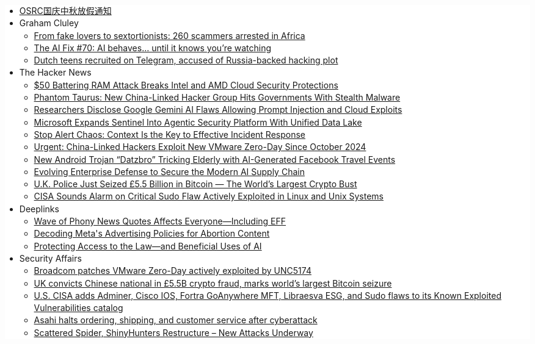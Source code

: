   - [OSRC国庆中秋放假通知](https://mp.weixin.qq.com/s?__biz=MzUyNzc4Mzk3MQ==&mid=2247494488&idx=1&sn=008328354a2c9356f241442d73d7b933)
- Graham Cluley
  - [From fake lovers to sextortionists: 260 scammers arrested in Africa](https://www.bitdefender.com/en-us/blog/hotforsecurity/fake-lovers-sextortionists-scammers-africa)
  - [The AI Fix #70: AI behaves… until it knows you’re watching](https://grahamcluley.com/the-ai-fix-70/)
  - [Dutch teens recruited on Telegram, accused of Russia-backed hacking plot](https://www.bitdefender.com/en-us/blog/hotforsecurity/dutch-teens-recruited-telegram-russia)
- The Hacker News
  - [$50 Battering RAM Attack Breaks Intel and AMD Cloud Security Protections](https://thehackernews.com/2025/10/50-battering-ram-attack-breaks-intel.html)
  - [Phantom Taurus: New China-Linked Hacker Group Hits Governments With Stealth Malware](https://thehackernews.com/2025/09/phantom-taurus-new-china-linked-hacker.html)
  - [Researchers Disclose Google Gemini AI Flaws Allowing Prompt Injection and Cloud Exploits](https://thehackernews.com/2025/09/researchers-disclose-google-gemini-ai.html)
  - [Microsoft Expands Sentinel Into Agentic Security Platform With Unified Data Lake](https://thehackernews.com/2025/09/microsoft-expands-sentinel-into-agentic.html)
  - [Stop Alert Chaos: Context Is the Key to Effective Incident Response](https://thehackernews.com/2025/09/stop-alert-chaos-context-is-key-to.html)
  - [Urgent: China-Linked Hackers Exploit New VMware Zero-Day Since October 2024](https://thehackernews.com/2025/09/urgent-china-linked-hackers-exploit-new.html)
  - [New Android Trojan “Datzbro” Tricking Elderly with AI-Generated Facebook Travel Events](https://thehackernews.com/2025/09/new-android-trojan-datzbro-tricking.html)
  - [Evolving Enterprise Defense to Secure the Modern AI Supply Chain](https://thehackernews.com/2025/09/evolving-enterprise-defense-to-secure.html)
  - [U.K. Police Just Seized £5.5 Billion in Bitcoin — The World’s Largest Crypto Bust](https://thehackernews.com/2025/09/uk-police-just-seized-55-billion-in.html)
  - [CISA Sounds Alarm on Critical Sudo Flaw Actively Exploited in Linux and Unix Systems](https://thehackernews.com/2025/09/cisa-sounds-alarm-on-critical-sudo-flaw.html)
- Deeplinks
  - [Wave of Phony News Quotes Affects Everyone—Including EFF](https://www.eff.org/deeplinks/2025/09/wave-phony-news-quotes-affects-everyone-including-eff)
  - [Decoding Meta's Advertising Policies for Abortion Content](https://www.eff.org/deeplinks/2025/09/decoding-metas-advertising-policies-abortion-content)
  - [Protecting Access to the Law—and Beneficial Uses of AI](https://www.eff.org/deeplinks/2025/09/protecting-access-law-and-beneficial-uses-ai)
- Security Affairs
  - [Broadcom patches VMware Zero-Day actively exploited by UNC5174](https://securityaffairs.com/182816/uncategorized/broadcom-patches-vmware-zero-day-actively-exploited-by-unc5174.html)
  - [UK convicts Chinese national in £5.5B crypto fraud, marks world’s largest Bitcoin seizure](https://securityaffairs.com/182804/cyber-crime/uk-convicts-chinese-national-in-5-5b-crypto-fraud-marks-worlds-largest-bitcoin-seizure.html)
  - [U.S. CISA adds Adminer, Cisco IOS, Fortra GoAnywhere MFT, Libraesva ESG, and Sudo flaws to its Known Exploited Vulnerabilities catalog](https://securityaffairs.com/182771/security/u-s-cisa-adds-adminer-cisco-ios-fortra-goanywhere-mft-libraesva-esg-and-sudo-flaws-to-its-known-exploited-vulnerabilities-catalog.html)
  - [Asahi halts ordering, shipping, and customer service after cyberattack](https://securityaffairs.com/182791/security/asahi-halts-ordering-shipping-and-customer-service-after-cyberattack.html)
  - [Scattered Spider, ShinyHunters Restructure – New Attacks Underway](https://securityaffairs.com/182799/cyber-crime/scattered-spider-shinyhunters-restructure-new-attacks-underway.html)
